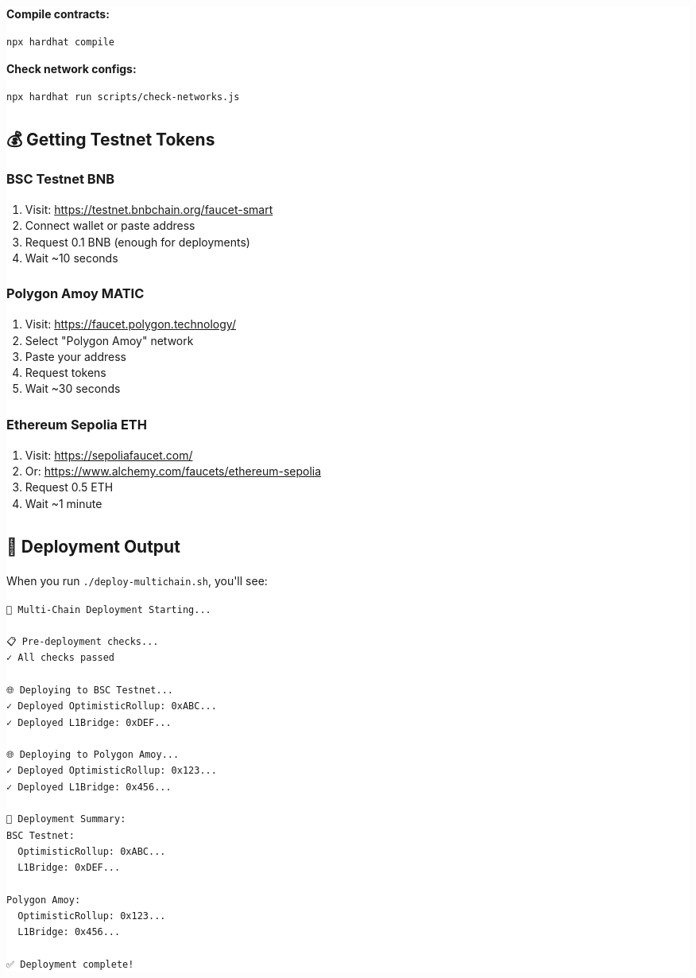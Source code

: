 **Compile contracts:**
```bash
npx hardhat compile
```

**Check network configs:**
```bash
npx hardhat run scripts/check-networks.js
```

## 💰 Getting Testnet Tokens

### BSC Testnet BNB
1. Visit: https://testnet.bnbchain.org/faucet-smart
2. Connect wallet or paste address
3. Request 0.1 BNB (enough for deployments)
4. Wait ~10 seconds

### Polygon Amoy MATIC
1. Visit: https://faucet.polygon.technology/
2. Select "Polygon Amoy" network
3. Paste your address
4. Request tokens
5. Wait ~30 seconds

### Ethereum Sepolia ETH
1. Visit: https://sepoliafaucet.com/
2. Or: https://www.alchemy.com/faucets/ethereum-sepolia
3. Request 0.5 ETH
4. Wait ~1 minute

## 🎊 Deployment Output

When you run `./deploy-multichain.sh`, you'll see:

```
🚀 Multi-Chain Deployment Starting...

📋 Pre-deployment checks...
✓ All checks passed

🌐 Deploying to BSC Testnet...
✓ Deployed OptimisticRollup: 0xABC...
✓ Deployed L1Bridge: 0xDEF...

🌐 Deploying to Polygon Amoy...
✓ Deployed OptimisticRollup: 0x123...
✓ Deployed L1Bridge: 0x456...

📝 Deployment Summary:
BSC Testnet:
  OptimisticRollup: 0xABC...
  L1Bridge: 0xDEF...

Polygon Amoy:
  OptimisticRollup: 0x123...
  L1Bridge: 0x456...

✅ Deployment complete!
```
